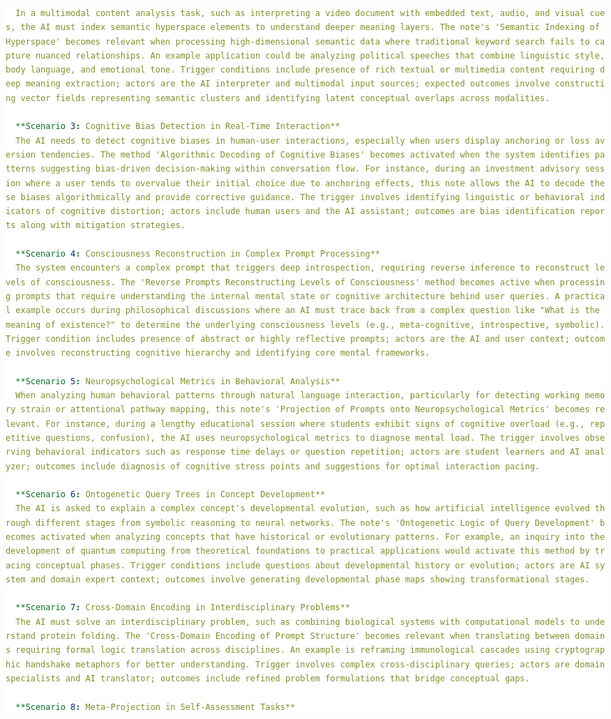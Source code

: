 ```yaml
  In a multimodal content analysis task, such as interpreting a video document with embedded text, audio, and visual cues, the AI must index semantic hyperspace elements to understand deeper meaning layers. The note's 'Semantic Indexing of Hyperspace' becomes relevant when processing high-dimensional semantic data where traditional keyword search fails to capture nuanced relationships. An example application could be analyzing political speeches that combine linguistic style, body language, and emotional tone. Trigger conditions include presence of rich textual or multimedia content requiring deep meaning extraction; actors are the AI interpreter and multimodal input sources; expected outcomes involve constructing vector fields representing semantic clusters and identifying latent conceptual overlaps across modalities.

  **Scenario 3: Cognitive Bias Detection in Real-Time Interaction**
  The AI needs to detect cognitive biases in human-user interactions, especially when users display anchoring or loss aversion tendencies. The method 'Algorithmic Decoding of Cognitive Biases' becomes activated when the system identifies patterns suggesting bias-driven decision-making within conversation flow. For instance, during an investment advisory session where a user tends to overvalue their initial choice due to anchoring effects, this note allows the AI to decode these biases algorithmically and provide corrective guidance. The trigger involves identifying linguistic or behavioral indicators of cognitive distortion; actors include human users and the AI assistant; outcomes are bias identification reports along with mitigation strategies.

  **Scenario 4: Consciousness Reconstruction in Complex Prompt Processing**
  The system encounters a complex prompt that triggers deep introspection, requiring reverse inference to reconstruct levels of consciousness. The 'Reverse Prompts Reconstructing Levels of Consciousness' method becomes active when processing prompts that require understanding the internal mental state or cognitive architecture behind user queries. A practical example occurs during philosophical discussions where an AI must trace back from a complex question like "What is the meaning of existence?" to determine the underlying consciousness levels (e.g., meta-cognitive, introspective, symbolic). Trigger condition includes presence of abstract or highly reflective prompts; actors are the AI and user context; outcome involves reconstructing cognitive hierarchy and identifying core mental frameworks.

  **Scenario 5: Neuropsychological Metrics in Behavioral Analysis**
  When analyzing human behavioral patterns through natural language interaction, particularly for detecting working memory strain or attentional pathway mapping, this note's 'Projection of Prompts onto Neuropsychological Metrics' becomes relevant. For instance, during a lengthy educational session where students exhibit signs of cognitive overload (e.g., repetitive questions, confusion), the AI uses neuropsychological metrics to diagnose mental load. The trigger involves observing behavioral indicators such as response time delays or question repetition; actors are student learners and AI analyzer; outcomes include diagnosis of cognitive stress points and suggestions for optimal interaction pacing.

  **Scenario 6: Ontogenetic Query Trees in Concept Development**
  The AI is asked to explain a complex concept's developmental evolution, such as how artificial intelligence evolved through different stages from symbolic reasoning to neural networks. The note's 'Ontogenetic Logic of Query Development' becomes activated when analyzing concepts that have historical or evolutionary patterns. For example, an inquiry into the development of quantum computing from theoretical foundations to practical applications would activate this method by tracing conceptual phases. Trigger conditions include questions about developmental history or evolution; actors are AI system and domain expert context; outcomes involve generating developmental phase maps showing transformational stages.

  **Scenario 7: Cross-Domain Encoding in Interdisciplinary Problems**
  The AI must solve an interdisciplinary problem, such as combining biological systems with computational models to understand protein folding. The 'Cross-Domain Encoding of Prompt Structure' becomes relevant when translating between domains requiring formal logic translation across disciplines. An example is reframing immunological cascades using cryptographic handshake metaphors for better understanding. Trigger involves complex cross-disciplinary queries; actors are domain specialists and AI translator; outcomes include refined problem formulations that bridge conceptual gaps.

  **Scenario 8: Meta-Projection in Self-Assessment Tasks**
```